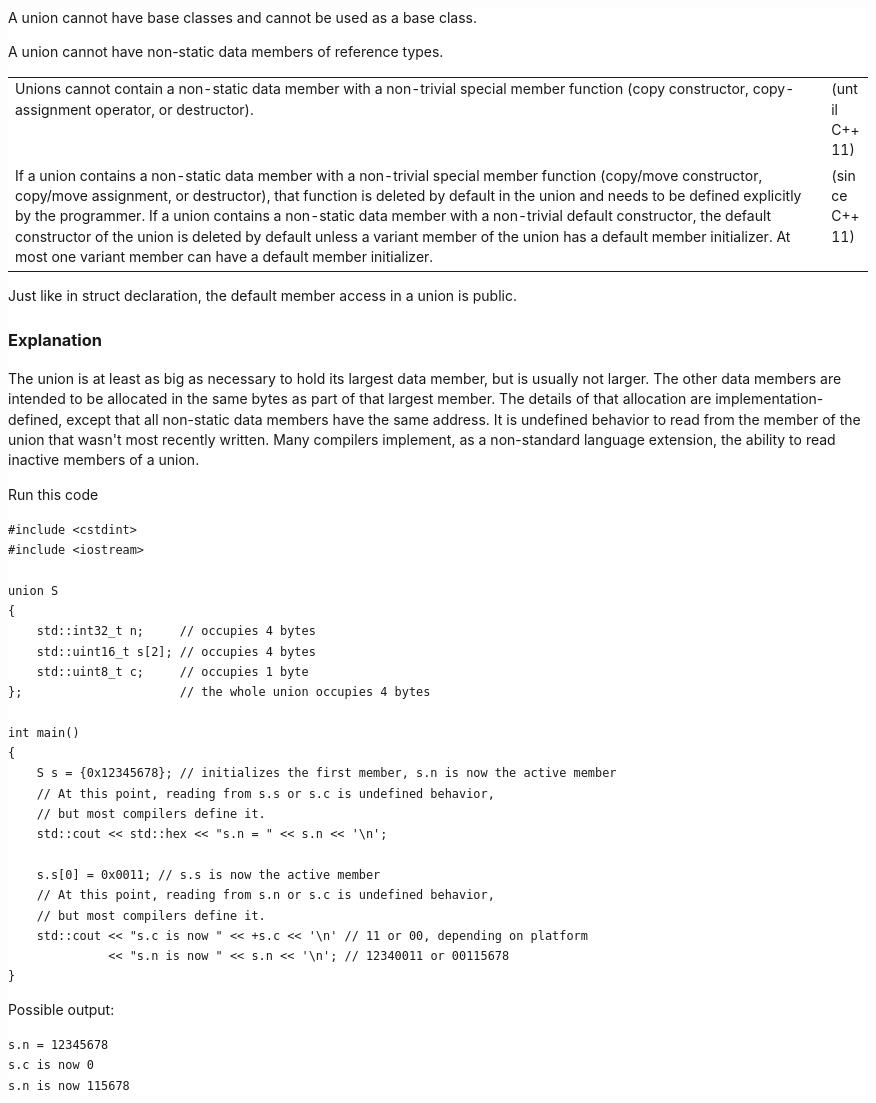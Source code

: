 A union cannot have base classes and cannot be used as a base class.

A union cannot have non-static data members of reference types.

|  |  |
| --- | --- |
| Unions cannot contain a non-static data member with a non-trivial special member function (copy constructor, copy-assignment operator, or destructor). | (until C++11) |
| If a union contains a non-static data member with a non-trivial special member function (copy/move constructor, copy/move assignment, or destructor), that function is deleted by default in the union and needs to be defined explicitly by the programmer.  If a union contains a non-static data member with a non-trivial default constructor, the default constructor of the union is deleted by default unless a variant member of the union has a default member initializer.  At most one variant member can have a default member initializer. | (since C++11) |

Just like in struct declaration, the default member access in a union is public.

### Explanation

The union is at least as big as necessary to hold its largest data member, but is usually not larger. The other data members are intended to be allocated in the same bytes as part of that largest member. The details of that allocation are implementation-defined, except that all non-static data members have the same address. It is undefined behavior to read from the member of the union that wasn't most recently written. Many compilers implement, as a non-standard language extension, the ability to read inactive members of a union.

Run this code

```
#include <cstdint>
#include <iostream>
 
union S
{
    std::int32_t n;     // occupies 4 bytes
    std::uint16_t s[2]; // occupies 4 bytes
    std::uint8_t c;     // occupies 1 byte
};                      // the whole union occupies 4 bytes
 
int main()
{
    S s = {0x12345678}; // initializes the first member, s.n is now the active member
    // At this point, reading from s.s or s.c is undefined behavior,
    // but most compilers define it.
    std::cout << std::hex << "s.n = " << s.n << '\n';
 
    s.s[0] = 0x0011; // s.s is now the active member
    // At this point, reading from s.n or s.c is undefined behavior,
    // but most compilers define it.
    std::cout << "s.c is now " << +s.c << '\n' // 11 or 00, depending on platform
              << "s.n is now " << s.n << '\n'; // 12340011 or 00115678
}

```

Possible output:

```
s.n = 12345678
s.c is now 0
s.n is now 115678

```
